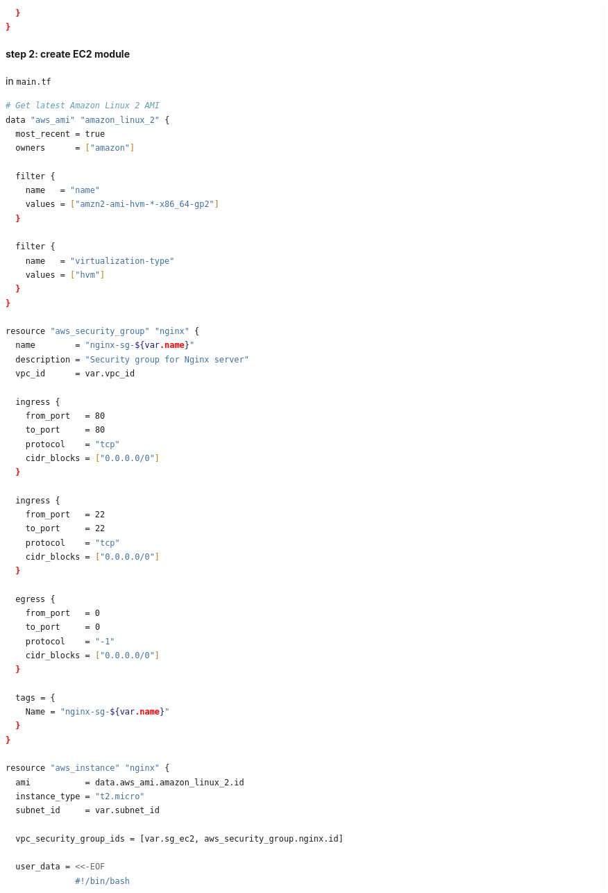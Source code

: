 ```bash
  }
}
```

#### step 2: create EC2 module
in `main.tf`
```bash
# Get latest Amazon Linux 2 AMI
data "aws_ami" "amazon_linux_2" {
  most_recent = true
  owners      = ["amazon"]

  filter {
    name   = "name"
    values = ["amzn2-ami-hvm-*-x86_64-gp2"]
  }

  filter {
    name   = "virtualization-type"
    values = ["hvm"]
  }
}

resource "aws_security_group" "nginx" {
  name        = "nginx-sg-${var.name}"
  description = "Security group for Nginx server"
  vpc_id      = var.vpc_id

  ingress {
    from_port   = 80
    to_port     = 80
    protocol    = "tcp"
    cidr_blocks = ["0.0.0.0/0"]
  }

  ingress {
    from_port   = 22
    to_port     = 22
    protocol    = "tcp"
    cidr_blocks = ["0.0.0.0/0"]
  }

  egress {
    from_port   = 0
    to_port     = 0
    protocol    = "-1"
    cidr_blocks = ["0.0.0.0/0"]
  }

  tags = {
    Name = "nginx-sg-${var.name}"
  }
}

resource "aws_instance" "nginx" {
  ami           = data.aws_ami.amazon_linux_2.id
  instance_type = "t2.micro"
  subnet_id     = var.subnet_id

  vpc_security_group_ids = [var.sg_ec2, aws_security_group.nginx.id]

  user_data = <<-EOF
              #!/bin/bash
```